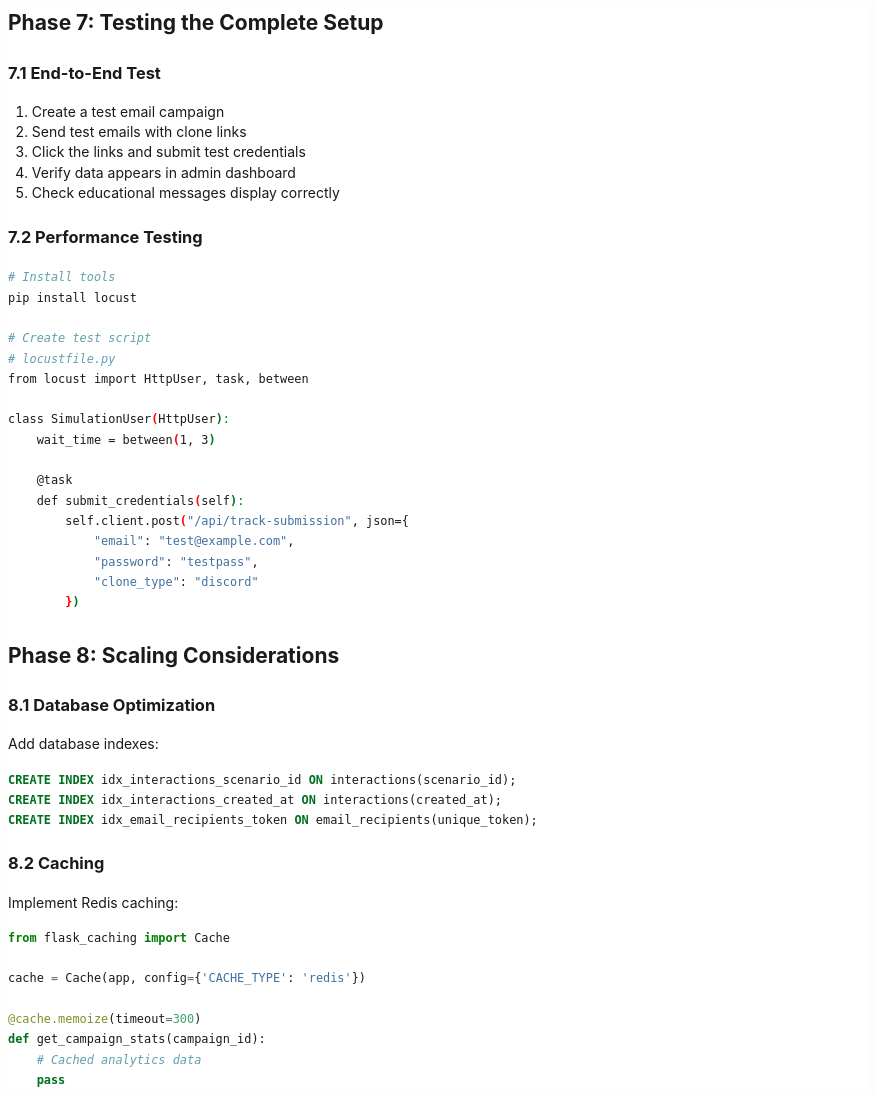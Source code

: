 ## Phase 7: Testing the Complete Setup

### 7.1 End-to-End Test

1. Create a test email campaign
2. Send test emails with clone links
3. Click the links and submit test credentials
4. Verify data appears in admin dashboard
5. Check educational messages display correctly

### 7.2 Performance Testing

```bash
# Install tools
pip install locust

# Create test script
# locustfile.py
from locust import HttpUser, task, between

class SimulationUser(HttpUser):
    wait_time = between(1, 3)
    
    @task
    def submit_credentials(self):
        self.client.post("/api/track-submission", json={
            "email": "test@example.com",
            "password": "testpass",
            "clone_type": "discord"
        })
```

## Phase 8: Scaling Considerations

### 8.1 Database Optimization

Add database indexes:

```sql
CREATE INDEX idx_interactions_scenario_id ON interactions(scenario_id);
CREATE INDEX idx_interactions_created_at ON interactions(created_at);
CREATE INDEX idx_email_recipients_token ON email_recipients(unique_token);
```

### 8.2 Caching

Implement Redis caching:

```python
from flask_caching import Cache

cache = Cache(app, config={'CACHE_TYPE': 'redis'})

@cache.memoize(timeout=300)
def get_campaign_stats(campaign_id):
    # Cached analytics data
    pass
```

